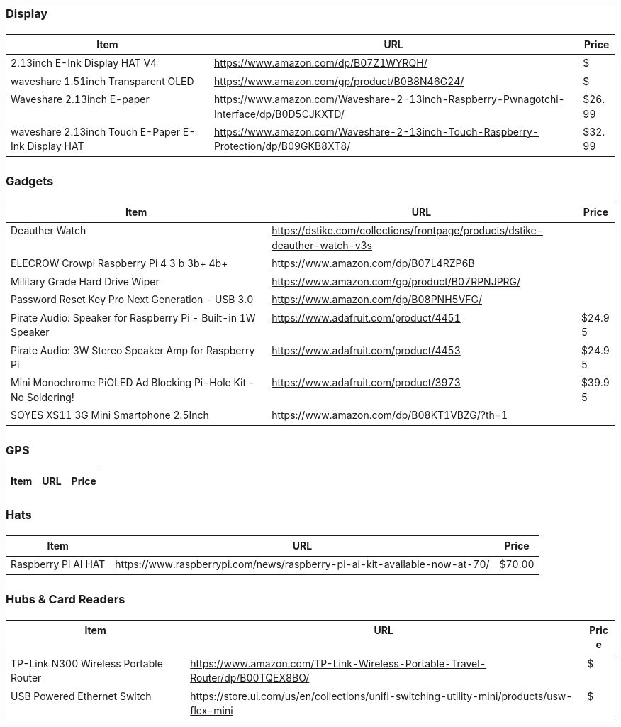 



### Display
Item|URL|Price
---|---|---
2.13inch E-Ink Display HAT V4 | https://www.amazon.com/dp/B07Z1WYRQH/ | $
waveshare 1.51inch Transparent OLED | https://www.amazon.com/gp/product/B0B8N46G24/ | $
Waveshare 2.13inch E-paper | https://www.amazon.com/Waveshare-2-13inch-Raspberry-Pwnagotchi-Interface/dp/B0D5CJKXTD/ | $26.99
waveshare 2.13inch Touch E-Paper E-Ink Display HAT  | https://www.amazon.com/Waveshare-2-13inch-Touch-Raspberry-Protection/dp/B09GKB8XT8/ | $32.99





### Gadgets
Item|URL|Price
---|---|---
Deauther Watch | https://dstike.com/collections/frontpage/products/dstike-deauther-watch-v3s | 
ELECROW Crowpi Raspberry Pi 4 3 b 3b+ 4b+ | https://www.amazon.com/dp/B07L4RZP6B | 
Military Grade Hard Drive Wiper | https://www.amazon.com/gp/product/B07RPNJPRG/ | 
Password Reset Key Pro Next Generation - USB 3.0 | https://www.amazon.com/dp/B08PNH5VFG/ | 
Pirate Audio: Speaker for Raspberry Pi - Built-in 1W Speaker | https://www.adafruit.com/product/4451 | $24.95
Pirate Audio: 3W Stereo Speaker Amp for Raspberry Pi | https://www.adafruit.com/product/4453 | $24.95
Mini Monochrome PiOLED Ad Blocking Pi-Hole Kit - No Soldering! | https://www.adafruit.com/product/3973 | $39.95
SOYES XS11 3G Mini Smartphone 2.5Inch | https://www.amazon.com/dp/B08KT1VBZG/?th=1 | 





### GPS
Item|URL|Price
---|---|---





### Hats
Item|URL|Price
---|---|---
Raspberry Pi AI HAT | https://www.raspberrypi.com/news/raspberry-pi-ai-kit-available-now-at-70/ | $70.00





### Hubs & Card Readers
Item|URL|Price
---|---|---
TP-Link N300 Wireless Portable Router | https://www.amazon.com/TP-Link-Wireless-Portable-Travel-Router/dp/B00TQEX8BO/ | $
USB Powered Ethernet Switch | https://store.ui.com/us/en/collections/unifi-switching-utility-mini/products/usw-flex-mini | $
